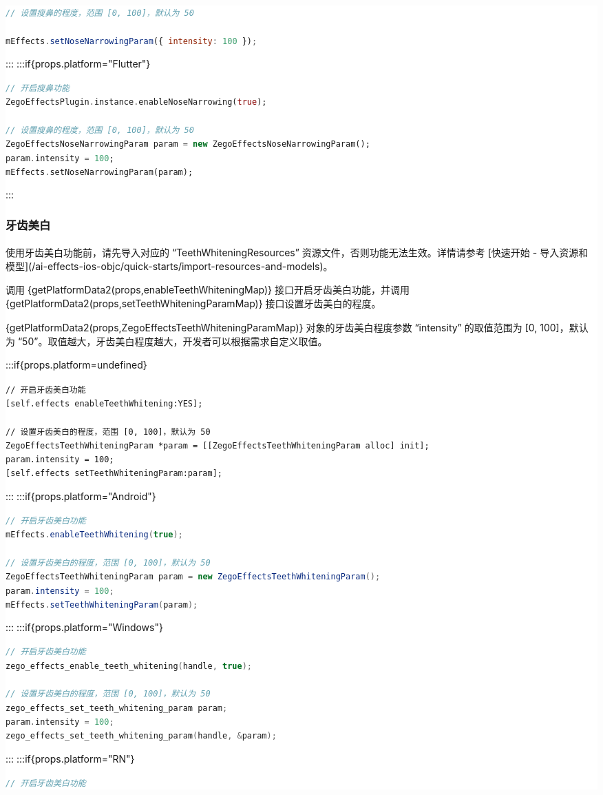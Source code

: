 ```js
// 设置瘦鼻的程度，范围 [0, 100]，默认为 50

mEffects.setNoseNarrowingParam({ intensity: 100 });
```
:::
:::if{props.platform="Flutter"}
```dart
// 开启瘦鼻功能
ZegoEffectsPlugin.instance.enableNoseNarrowing(true);

// 设置瘦鼻的程度，范围 [0, 100]，默认为 50
ZegoEffectsNoseNarrowingParam param = new ZegoEffectsNoseNarrowingParam();
param.intensity = 100;
mEffects.setNoseNarrowingParam(param);
```
:::

### 牙齿美白

<Warning title="注意">
使用牙齿美白功能前，请先导入对应的 “TeethWhiteningResources” 资源文件，否则功能无法生效。详情请参考 [快速开始 - 导入资源和模型](/ai-effects-ios-objc/quick-starts/import-resources-and-models)。
</Warning>

调用 {getPlatformData2(props,enableTeethWhiteningMap)} 接口开启牙齿美白功能，并调用 {getPlatformData2(props,setTeethWhiteningParamMap)} 接口设置牙齿美白的程度。  

{getPlatformData2(props,ZegoEffectsTeethWhiteningParamMap)} 对象的牙齿美白程度参数 “intensity” 的取值范围为 [0, 100]，默认为 “50”。取值越大，牙齿美白程度越大，开发者可以根据需求自定义取值。

:::if{props.platform=undefined}
```objc
// 开启牙齿美白功能
[self.effects enableTeethWhitening:YES];

// 设置牙齿美白的程度，范围 [0, 100]，默认为 50
ZegoEffectsTeethWhiteningParam *param = [[ZegoEffectsTeethWhiteningParam alloc] init];
param.intensity = 100;
[self.effects setTeethWhiteningParam:param];
```
:::
:::if{props.platform="Android"}
```java
// 开启牙齿美白功能
mEffects.enableTeethWhitening(true);

// 设置牙齿美白的程度，范围 [0, 100]，默认为 50
ZegoEffectsTeethWhiteningParam param = new ZegoEffectsTeethWhiteningParam();
param.intensity = 100;
mEffects.setTeethWhiteningParam(param);
```
:::
:::if{props.platform="Windows"}
```c
// 开启牙齿美白功能
zego_effects_enable_teeth_whitening(handle, true);

// 设置牙齿美白的程度，范围 [0, 100]，默认为 50
zego_effects_set_teeth_whitening_param param;
param.intensity = 100;
zego_effects_set_teeth_whitening_param(handle, &param);
```
:::
:::if{props.platform="RN"}
```js
// 开启牙齿美白功能
```